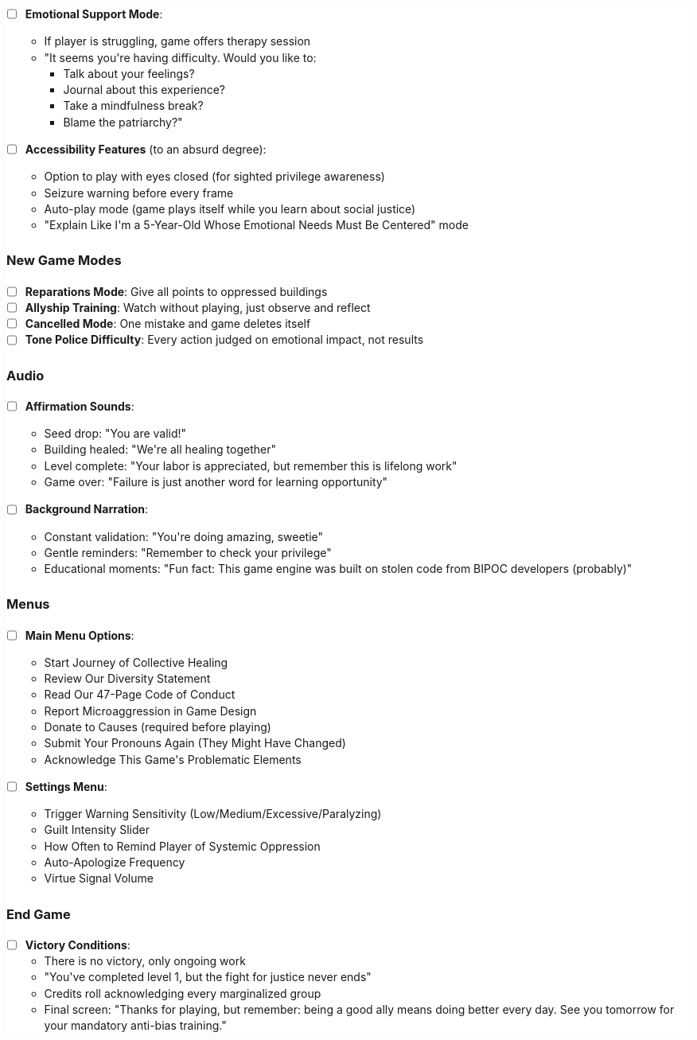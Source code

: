 - [ ] **Emotional Support Mode**:
  - If player is struggling, game offers therapy session
  - "It seems you're having difficulty. Would you like to:
    - Talk about your feelings?
    - Journal about this experience?
    - Take a mindfulness break?
    - Blame the patriarchy?"

- [ ] **Accessibility Features** (to an absurd degree):
  - Option to play with eyes closed (for sighted privilege awareness)
  - Seizure warning before every frame
  - Auto-play mode (game plays itself while you learn about social justice)
  - "Explain Like I'm a 5-Year-Old Whose Emotional Needs Must Be Centered" mode

### New Game Modes
- [ ] **Reparations Mode**: Give all points to oppressed buildings
- [ ] **Allyship Training**: Watch without playing, just observe and reflect
- [ ] **Cancelled Mode**: One mistake and game deletes itself
- [ ] **Tone Police Difficulty**: Every action judged on emotional impact, not results

### Audio
- [ ] **Affirmation Sounds**:
  - Seed drop: "You are valid!"
  - Building healed: "We're all healing together"
  - Level complete: "Your labor is appreciated, but remember this is lifelong work"
  - Game over: "Failure is just another word for learning opportunity"

- [ ] **Background Narration**:
  - Constant validation: "You're doing amazing, sweetie"
  - Gentle reminders: "Remember to check your privilege"
  - Educational moments: "Fun fact: This game engine was built on stolen code from BIPOC developers (probably)"

### Menus
- [ ] **Main Menu Options**:
  - Start Journey of Collective Healing
  - Review Our Diversity Statement
  - Read Our 47-Page Code of Conduct
  - Report Microaggression in Game Design
  - Donate to Causes (required before playing)
  - Submit Your Pronouns Again (They Might Have Changed)
  - Acknowledge This Game's Problematic Elements

- [ ] **Settings Menu**:
  - Trigger Warning Sensitivity (Low/Medium/Excessive/Paralyzing)
  - Guilt Intensity Slider
  - How Often to Remind Player of Systemic Oppression
  - Auto-Apologize Frequency
  - Virtue Signal Volume

### End Game
- [ ] **Victory Conditions**:
  - There is no victory, only ongoing work
  - "You've completed level 1, but the fight for justice never ends"
  - Credits roll acknowledging every marginalized group
  - Final screen: "Thanks for playing, but remember: being a good ally means doing better every day. See you tomorrow for your mandatory anti-bias training."
